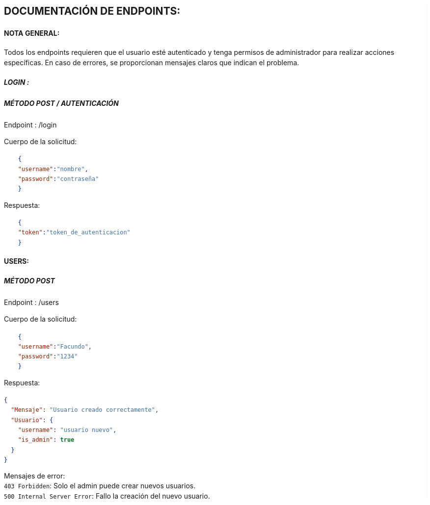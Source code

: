 ## DOCUMENTACIÓN DE ENDPOINTS: 


#### NOTA GENERAL:
Todos los endpoints requieren que el usuario esté autenticado y tenga permisos de administrador para realizar acciones específicas. En caso de errores, se proporcionan mensajes claros que indican el problema.

##### LOGIN : 


##### MÉTODO POST / AUTENTICACIÓN
Endpoint : /login

Cuerpo de la solicitud: 
```json
    {
    "username":"nombre",
    "password":"contraseña"
    }
```
Respuesta: 
```json
    {
    "token":"token_de_autenticacion"
    }
```

#### USERS: 


##### MÉTODO POST 

Endpoint : /users

Cuerpo de la solicitud: 
```json
    {
    "username":"Facundo",
    "password":"1234"
    }
```
Respuesta:
```json 
{
  "Mensaje": "Usuario creado correctamente",
  "Usuario": {
    "username": "usuario nuevo",
    "is_admin": true
  }
}
```
Mensajes de error:  
    `403 Forbidden`: Solo el admin puede crear nuevos usuarios.  
    `500 Internal Server Error`: Fallo la creación del nuevo usuario.  
 